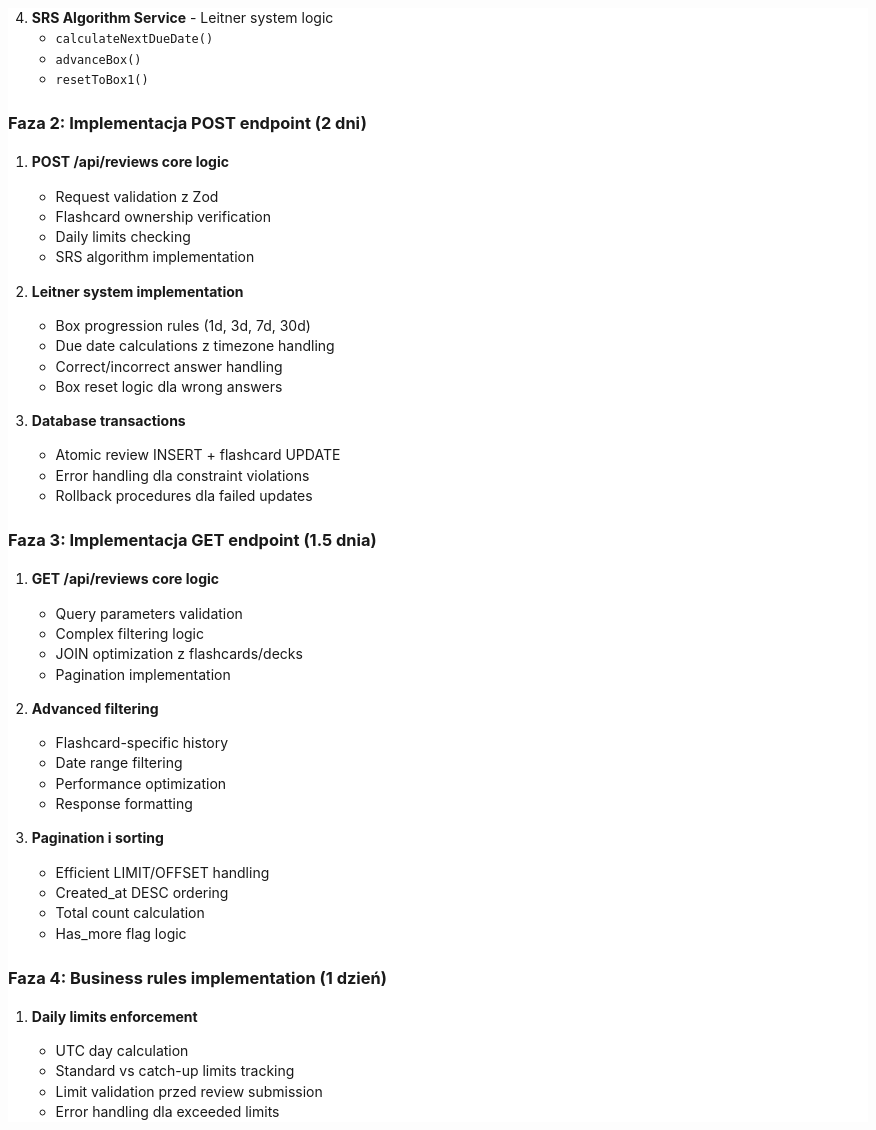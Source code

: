 4. **SRS Algorithm Service** - Leitner system logic
   - `calculateNextDueDate()`
   - `advanceBox()`
   - `resetToBox1()`

### Faza 2: Implementacja POST endpoint (2 dni)

1. **POST /api/reviews core logic**

   - Request validation z Zod
   - Flashcard ownership verification
   - Daily limits checking
   - SRS algorithm implementation

2. **Leitner system implementation**

   - Box progression rules (1d, 3d, 7d, 30d)
   - Due date calculations z timezone handling
   - Correct/incorrect answer handling
   - Box reset logic dla wrong answers

3. **Database transactions**
   - Atomic review INSERT + flashcard UPDATE
   - Error handling dla constraint violations
   - Rollback procedures dla failed updates

### Faza 3: Implementacja GET endpoint (1.5 dnia)

1. **GET /api/reviews core logic**

   - Query parameters validation
   - Complex filtering logic
   - JOIN optimization z flashcards/decks
   - Pagination implementation

2. **Advanced filtering**

   - Flashcard-specific history
   - Date range filtering
   - Performance optimization
   - Response formatting

3. **Pagination i sorting**
   - Efficient LIMIT/OFFSET handling
   - Created_at DESC ordering
   - Total count calculation
   - Has_more flag logic

### Faza 4: Business rules implementation (1 dzień)

1. **Daily limits enforcement**

   - UTC day calculation
   - Standard vs catch-up limits tracking
   - Limit validation przed review submission
   - Error handling dla exceeded limits
